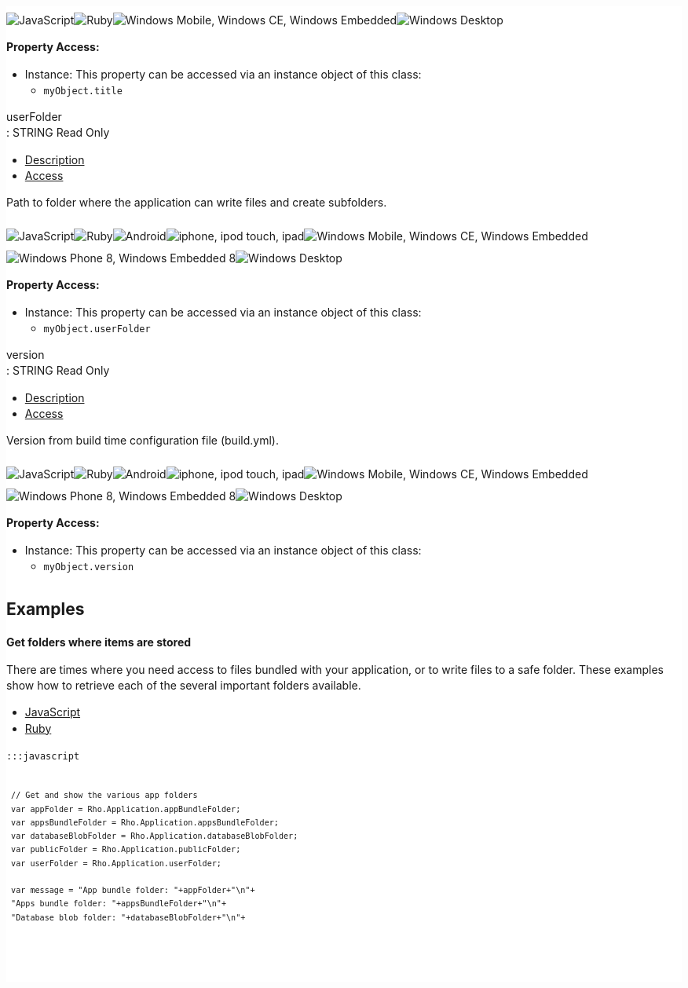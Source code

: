 <p><div><p><img src="/img/js.png" style="width: 20px;padding-top: 8px" rel="tooltip" title="JavaScript"><img src="/img/ruby.png" style="width: 20px;padding-top: 8px" rel="tooltip" title="Ruby"><img src="/img/windowsmobile.png" style="height: 20px;padding-top: 8px" rel="tooltip" title="Windows Mobile, Windows CE, Windows Embedded"><img src="/img/windows.jpg" style="width: 20px;padding-top: 8px" rel="tooltip" title="Windows Desktop"> </p></div></p></div><div class="tab-pane fade" id="ptitle2"></div><div class="tab-pane fade" id="ptitle5"></div><div class="tab-pane fade" id="ptitle6"><div><p><strong>Property Access:</strong></p><ul><li><i class="icon-file"></i>Instance: This property can be accessed via an instance object of this class: <ul><li><code>myObject.title</code></li></ul></li></ul></div></div></div>  </div><a name='puserFolder'></a><div class=' method  js ruby android ios wp8' id='puserFolder'><div class="signature d-flex"><div class="name">userFolder</div><div class='return-values'> : <span class='text-info'>STRING</span> <span class='badge badge-dark'>Read Only</span> </div></div><ul class="nav nav-tabs"><li class='nav-item'><a class="nav-link active" href="#puserFolder1" data-toggle="tab">Description</a></li><li class='nav-item'><a class="nav-link" href="#puserFolder6" data-toggle="tab">Access</a></li></ul><div class='tab-content border border-top-0 p-3 mb-3' id='tc-userFolder'><div class="tab-pane fade active show" id="puserFolder1"><p>Path to folder where the application can write files and create subfolders.</p>
<p><div><p><img src="/img/js.png" style="width: 20px;padding-top: 8px" rel="tooltip" title="JavaScript"><img src="/img/ruby.png" style="width: 20px;padding-top: 8px" rel="tooltip" title="Ruby"><img src="/img/android.png" style="width: 20px;padding-top: 8px" rel="tooltip" title="Android"><img src="/img/ios.png" style="width: 20px;padding-top: 8px" rel="tooltip" title="iphone, ipod touch, ipad"><img src="/img/windowsmobile.png" style="height: 20px;padding-top: 8px" rel="tooltip" title="Windows Mobile, Windows CE, Windows Embedded"><img src="/img/wp8.png" style="width: 20px;padding-top: 8px" rel="tooltip" title="Windows Phone 8, Windows Embedded 8"><img src="/img/windows.jpg" style="width: 20px;padding-top: 8px" rel="tooltip" title="Windows Desktop"> </p></div></p></div><div class="tab-pane fade" id="puserFolder2"></div><div class="tab-pane fade" id="puserFolder5"></div><div class="tab-pane fade" id="puserFolder6"><div><p><strong>Property Access:</strong></p><ul><li><i class="icon-file"></i>Instance: This property can be accessed via an instance object of this class: <ul><li><code>myObject.userFolder</code></li></ul></li></ul></div></div></div>  </div><a name='pversion'></a><div class=' method  js ruby android ios wp8' id='pversion'><div class="signature d-flex"><div class="name">version</div><div class='return-values'> : <span class='text-info'>STRING</span> <span class='badge badge-dark'>Read Only</span> </div></div><ul class="nav nav-tabs"><li class='nav-item'><a class="nav-link active" href="#pversion1" data-toggle="tab">Description</a></li><li class='nav-item'><a class="nav-link" href="#pversion6" data-toggle="tab">Access</a></li></ul><div class='tab-content border border-top-0 p-3 mb-3' id='tc-version'><div class="tab-pane fade active show" id="pversion1"><p>Version from build time configuration file (build.yml).</p>
<p><div><p><img src="/img/js.png" style="width: 20px;padding-top: 8px" rel="tooltip" title="JavaScript"><img src="/img/ruby.png" style="width: 20px;padding-top: 8px" rel="tooltip" title="Ruby"><img src="/img/android.png" style="width: 20px;padding-top: 8px" rel="tooltip" title="Android"><img src="/img/ios.png" style="width: 20px;padding-top: 8px" rel="tooltip" title="iphone, ipod touch, ipad"><img src="/img/windowsmobile.png" style="height: 20px;padding-top: 8px" rel="tooltip" title="Windows Mobile, Windows CE, Windows Embedded"><img src="/img/wp8.png" style="width: 20px;padding-top: 8px" rel="tooltip" title="Windows Phone 8, Windows Embedded 8"><img src="/img/windows.jpg" style="width: 20px;padding-top: 8px" rel="tooltip" title="Windows Desktop"> </p></div></p></div><div class="tab-pane fade" id="pversion2"></div><div class="tab-pane fade" id="pversion5"></div><div class="tab-pane fade" id="pversion6"><div><p><strong>Property Access:</strong></p><ul><li><i class="icon-file"></i>Instance: This property can be accessed via an instance object of this class: <ul><li><code>myObject.version</code></li></ul></li></ul></div></div></div>  </div>
<a name='Examples'></a>
<h2>Examples</h2>

<a name='e0'></a><div class=' example' id='e0'><div class="accordion-group"><div class="accordion-heading"><span class="accordion-toggle"   href="#cExample0"><strong>Get folders where items are stored</strong></div><div id="cExample0" class="accordion-body">  <div class="accordion-inner">
<p>There are times where you need access to files bundled with your application, or to write files to a safe folder. These examples show how to retrieve each of the several important folders available.</p>
<ul class='nav nav-tabs' id='exI0-S0Tab'><li class="nav-item"><a class="nav-link active" href='#exI0-S0JS' data-toggle='tab'>JavaScript</a></li><li class="nav-item"><a class="nav-link " href='#exI0-S0RUBY' data-toggle='tab'>Ruby</a></li></ul><div class='tab-content border border-top-0 mb-3 p-3'><div class='tab-pane active show' id='exI0-S0JS'><pre class='CodeRay'><code>:::javascript

           
     // Get and show the various app folders
     var appFolder = Rho.Application.appBundleFolder;
     var appsBundleFolder = Rho.Application.appsBundleFolder;
     var databaseBlobFolder = Rho.Application.databaseBlobFolder;
     var publicFolder = Rho.Application.publicFolder;
     var userFolder = Rho.Application.userFolder;

     var message = "App bundle folder: "+appFolder+"\n"+
     "Apps bundle folder: "+appsBundleFolder+"\n"+
     "Database blob folder: "+databaseBlobFolder+"\n"+